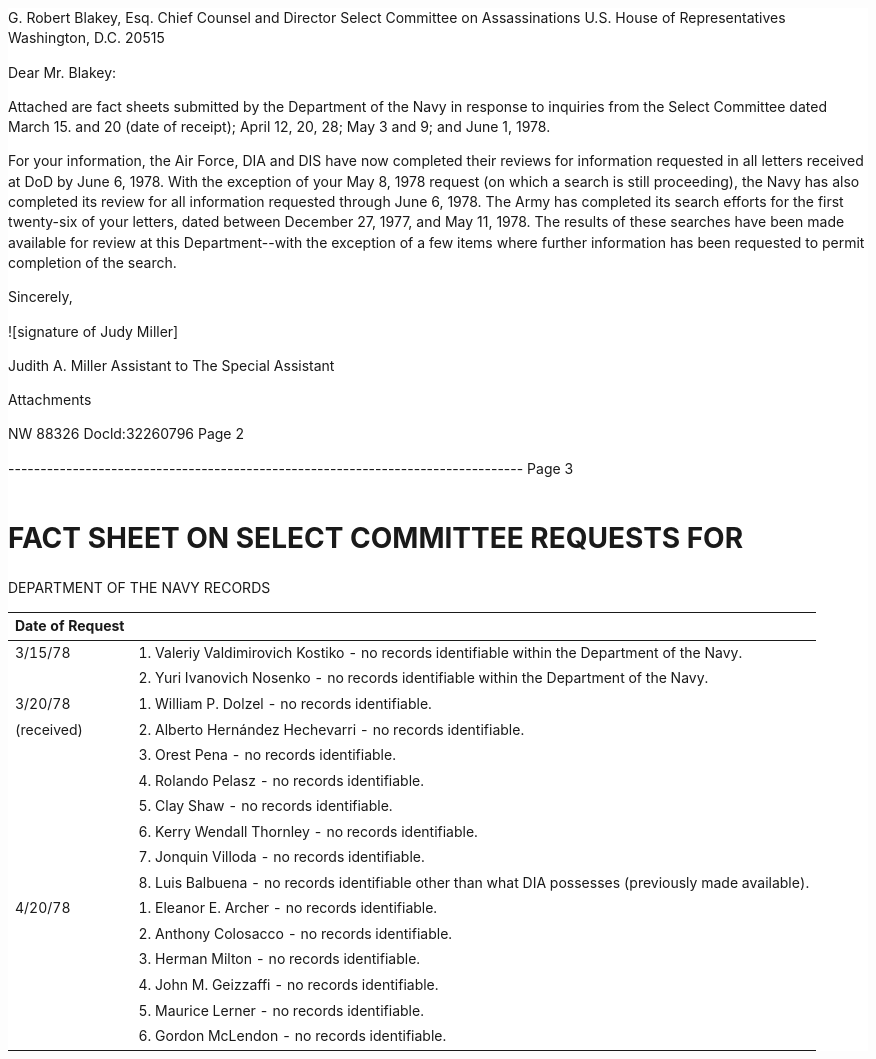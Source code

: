 G. Robert Blakey, Esq.
Chief Counsel and Director
Select Committee on Assassinations
U.S. House of Representatives
Washington, D.C. 20515

Dear Mr. Blakey:

Attached are fact sheets submitted by the Department of the Navy in response to inquiries from the Select Committee dated March 15. and 20 (date of receipt); April 12, 20, 28; May 3 and 9; and June 1, 1978.

For your information, the Air Force, DIA and DIS have now completed their reviews for information requested in all letters received at DoD by June 6, 1978. With the exception of your May 8, 1978 request (on which a search is still proceeding), the Navy has also completed its review for all information requested through June 6, 1978. The Army has completed its search efforts for the first twenty-six of your letters, dated between December 27, 1977, and May 11, 1978. The results of these searches have been made available for review at this Department--with the exception of a few items where further information has been requested to permit completion of the search.

Sincerely,

![signature of Judy Miller]

Judith A. Miller
Assistant to The Special Assistant

Attachments

NW 88326 Docld:32260796 Page 2


-------------------------------------------------------------------------------- Page 3

# FACT SHEET ON SELECT COMMITTEE REQUESTS FOR

DEPARTMENT OF THE NAVY RECORDS

| Date of Request |                                                                                                       |
| --------------- | ----------------------------------------------------------------------------------------------------- |
| 3/15/78         | 1. Valeriy Valdimirovich Kostiko - no records identifiable within the Department of the Navy.         |
|                 | 2. Yuri Ivanovich Nosenko - no records identifiable within the Department of the Navy.                |
| 3/20/78         | 1. William P. Dolzel - no records identifiable.                                                       |
| (received)      | 2. Alberto Hernández Hechevarri - no records identifiable.                                            |
|                 | 3. Orest Pena - no records identifiable.                                                              |
|                 | 4. Rolando Pelasz - no records identifiable.                                                          |
|                 | 5. Clay Shaw - no records identifiable.                                                               |
|                 | 6. Kerry Wendall Thornley - no records identifiable.                                                  |
|                 | 7. Jonquin Villoda - no records identifiable.                                                         |
|                 | 8. Luis Balbuena - no records identifiable other than what DIA possesses (previously made available). |
| 4/20/78         | 1. Eleanor E. Archer - no records identifiable.                                                       |
|                 | 2. Anthony Colosacco - no records identifiable.                                                       |
|                 | 3. Herman Milton - no records identifiable.                                                           |
|                 | 4. John M. Geizzaffi - no records identifiable.                                                       |
|                 | 5. Maurice Lerner - no records identifiable.                                                          |
|                 | 6. Gordon McLendon - no records identifiable.                                                         |